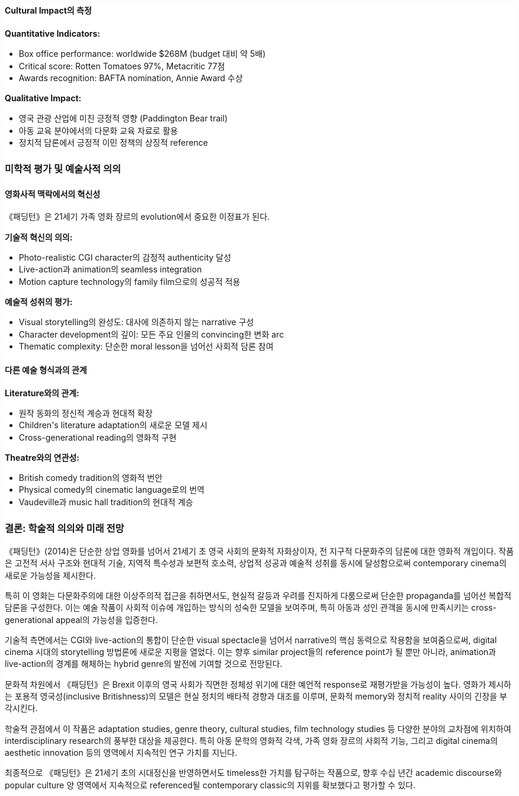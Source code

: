 #### **Cultural Impact의 측정**

**Quantitative Indicators:**
- Box office performance: worldwide $268M (budget 대비 약 5배)
- Critical score: Rotten Tomatoes 97%, Metacritic 77점
- Awards recognition: BAFTA nomination, Annie Award 수상

**Qualitative Impact:**
- 영국 관광 산업에 미친 긍정적 영향 (Paddington Bear trail)
- 아동 교육 분야에서의 다문화 교육 자료로 활용
- 정치적 담론에서 긍정적 이민 정책의 상징적 reference

### **미학적 평가 및 예술사적 의의**

#### **영화사적 맥락에서의 혁신성**

《패딩턴》은 21세기 가족 영화 장르의 evolution에서 중요한 이정표가 된다.

**기술적 혁신의 의의:**
- Photo-realistic CGI character의 감정적 authenticity 달성
- Live-action과 animation의 seamless integration
- Motion capture technology의 family film으로의 성공적 적용

**예술적 성취의 평가:**
- Visual storytelling의 완성도: 대사에 의존하지 않는 narrative 구성
- Character development의 깊이: 모든 주요 인물의 convincing한 변화 arc
- Thematic complexity: 단순한 moral lesson을 넘어선 사회적 담론 참여

#### **다른 예술 형식과의 관계**

**Literature와의 관계:**
- 원작 동화의 정신적 계승과 현대적 확장
- Children's literature adaptation의 새로운 모델 제시
- Cross-generational reading의 영화적 구현

**Theatre와의 연관성:**
- British comedy tradition의 영화적 번안
- Physical comedy의 cinematic language로의 번역
- Vaudeville과 music hall tradition의 현대적 계승

### **결론: 학술적 의의와 미래 전망**

《패딩턴》(2014)은 단순한 상업 영화를 넘어서 21세기 초 영국 사회의 문화적 자화상이자, 전 지구적 다문화주의 담론에 대한 영화적 개입이다. 작품은 고전적 서사 구조와 현대적 기술, 지역적 특수성과 보편적 호소력, 상업적 성공과 예술적 성취를 동시에 달성함으로써 contemporary cinema의 새로운 가능성을 제시한다.

특히 이 영화는 다문화주의에 대한 이상주의적 접근을 취하면서도, 현실적 갈등과 우려를 진지하게 다룸으로써 단순한 propaganda를 넘어선 복합적 담론을 구성한다. 이는 예술 작품이 사회적 이슈에 개입하는 방식의 성숙한 모델을 보여주며, 특히 아동과 성인 관객을 동시에 만족시키는 cross-generational appeal의 가능성을 입증한다.

기술적 측면에서는 CGI와 live-action의 통합이 단순한 visual spectacle을 넘어서 narrative의 핵심 동력으로 작용함을 보여줌으로써, digital cinema 시대의 storytelling 방법론에 새로운 지평을 열었다. 이는 향후 similar project들의 reference point가 될 뿐만 아니라, animation과 live-action의 경계를 해체하는 hybrid genre의 발전에 기여할 것으로 전망된다.

문화적 차원에서 《패딩턴》은 Brexit 이후의 영국 사회가 직면한 정체성 위기에 대한 예언적 response로 재평가받을 가능성이 높다. 영화가 제시하는 포용적 영국성(inclusive Britishness)의 모델은 현실 정치의 배타적 경향과 대조를 이루며, 문화적 memory와 정치적 reality 사이의 긴장을 부각시킨다.

학술적 관점에서 이 작품은 adaptation studies, genre theory, cultural studies, film technology studies 등 다양한 분야의 교차점에 위치하여 interdisciplinary research의 풍부한 대상을 제공한다. 특히 아동 문학의 영화적 각색, 가족 영화 장르의 사회적 기능, 그리고 digital cinema의 aesthetic innovation 등의 영역에서 지속적인 연구 가치를 지닌다.

최종적으로 《패딩턴》은 21세기 초의 시대정신을 반영하면서도 timeless한 가치를 탐구하는 작품으로, 향후 수십 년간 academic discourse와 popular culture 양 영역에서 지속적으로 referenced될 contemporary classic의 지위를 확보했다고 평가할 수 있다.
